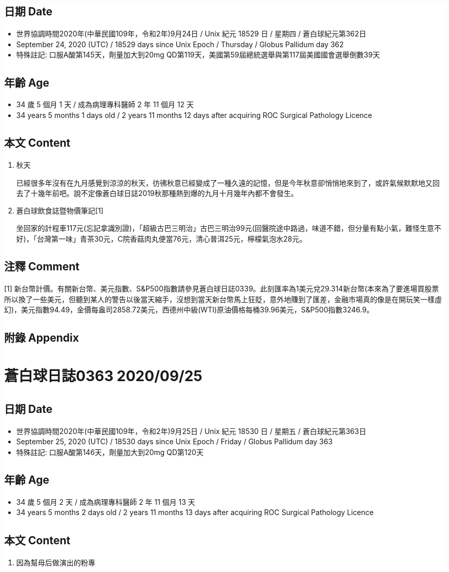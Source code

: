 ## 日期 Date ##

* 世界協調時間2020年(中華民國109年，令和2年)9月24日 / Unix 紀元 18529 日 / 星期四 / 蒼白球紀元第362日
* September 24, 2020 (UTC) / 18529 days since Unix Epoch / Thursday / Globus Pallidum day 362
* 特殊註記: 口服A酸第145天，劑量加大到20mg QD第119天，美國第59屆總統選舉與第117屆美國國會選舉倒數39天

## 年齡 Age ##

* 34 歲 5 個月 1 天 / 成為病理專科醫師 2 年 11 個月 12 天
* 34 years 5 months 1 days old / 2 years 11 months 12 days after acquiring ROC Surgical Pathology Licence

## 本文 Content ##

1. 秋天

    已經很多年沒有在九月感覺到涼涼的秋天，彷彿秋意已經變成了一種久遠的記憶，但是今年秋意卻悄悄地來到了，或許氣候默默地又回去了十幾年前吧。說不定像蒼白球日誌2019秋那種熱到爆的九月十月幾年內都不會發生。

2. 蒼白球飲食誌暨物價筆記[1]

    坐回家的計程車117元(忘記拿識別證)，「超級古巴三明治」古巴三明治99元(回醫院途中路過，味道不錯，但分量有點小氣，難怪生意不好)，「台灣第一味」青茶30元，C院香菇肉丸便當76元，清心普洱25元，檸檬氣泡水28元。

## 注釋 Comment ##

[1] 新台幣計價。有關新台幣、美元指數、S&P500指數請參見蒼白球日誌0339。此刻匯率為1美元兌29.314新台幣(本來為了要進場買股票所以換了一些美元，但聽到某人的警告以後當天縮手，沒想到當天新台幣馬上狂貶，意外地賺到了匯差，金融市場真的像是在開玩笑一樣虛幻)，美元指數94.49，金價每盎司2858.72美元，西德州中級(WTI)原油價格每桶39.96美元，S&P500指數3246.9。

## 附錄 Appendix ##



# 蒼白球日誌0363 2020/09/25 #

## 日期 Date ##

* 世界協調時間2020年(中華民國109年，令和2年)9月25日 / Unix 紀元 18530 日 / 星期五 / 蒼白球紀元第363日
* September 25, 2020 (UTC) / 18530 days since Unix Epoch / Friday / Globus Pallidum day 363
* 特殊註記: 口服A酸第146天，劑量加大到20mg QD第120天

## 年齡 Age ##

* 34 歲 5 個月 2 天 / 成為病理專科醫師 2 年 11 個月 13 天
* 34 years 5 months 2 days old / 2 years 11 months 13 days after acquiring ROC Surgical Pathology Licence

## 本文 Content ##

1. 因為幫母后做演出的粉專


[_metadata_:encoding]: - "utf-8"
[_metadata_:fileformat]: - "markdown"
[_metadata_:MIME_type]: - "text/plain"
[_metadata_:markdown_version]: - "commonmark version 0.29"
[_metadata_:markdown_spec]: - "https://spec.commonmark.org/0.29/"